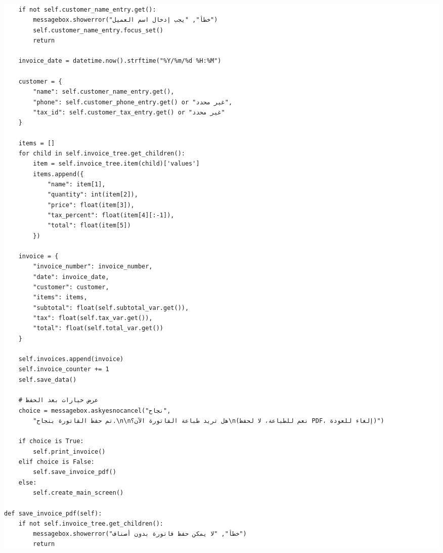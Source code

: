         if not self.customer_name_entry.get():
            messagebox.showerror("خطأ", "يجب إدخال اسم العميل")
            self.customer_name_entry.focus_set()
            return
        
        invoice_date = datetime.now().strftime("%Y/%m/%d %H:%M")
        
        customer = {
            "name": self.customer_name_entry.get(),
            "phone": self.customer_phone_entry.get() or "غير محدد",
            "tax_id": self.customer_tax_entry.get() or "غير محدد"
        }
        
        items = []
        for child in self.invoice_tree.get_children():
            item = self.invoice_tree.item(child)['values']
            items.append({
                "name": item[1],
                "quantity": int(item[2]),
                "price": float(item[3]),
                "tax_percent": float(item[4][:-1]),
                "total": float(item[5])
            })
        
        invoice = {
            "invoice_number": invoice_number,
            "date": invoice_date,
            "customer": customer,
            "items": items,
            "subtotal": float(self.subtotal_var.get()),
            "tax": float(self.tax_var.get()),
            "total": float(self.total_var.get())
        }
        
        self.invoices.append(invoice)
        self.invoice_counter += 1
        self.save_data()
        
        # عرض خيارات بعد الحفظ
        choice = messagebox.askyesnocancel("نجاح", 
            "تم حفظ الفاتورة بنجاح.\n\nهل تريد طباعة الفاتورة الآن؟\n(نعم للطباعة، لا لحفظ PDF، إلغاء للعودة)")
        
        if choice is True:
            self.print_invoice()
        elif choice is False:
            self.save_invoice_pdf()
        else:
            self.create_main_screen()
    
    def save_invoice_pdf(self):
        if not self.invoice_tree.get_children():
            messagebox.showerror("خطأ", "لا يمكن حفظ فاتورة بدون أصناف")
            return
        